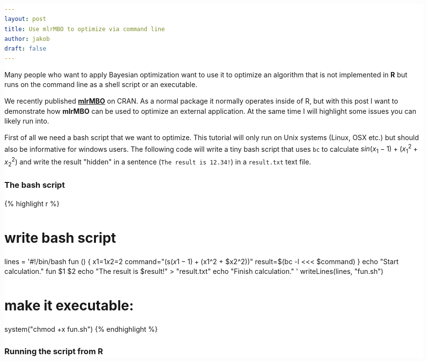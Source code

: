 ```yaml
---
layout: post
title: Use mlrMBO to optimize via command line
author: jakob
draft: false
---
```




Many people who want to apply Bayesian optimization want to use it to optimize an algorithm that is not implemented in **R** but runs on the command line as a shell script or an executable.

We recently published [**mlrMBO**](https://mlr-org.github.io/mlrMBO/) on CRAN.
As a normal package it normally operates inside of R, but with this post I want to demonstrate how **mlrMBO** can be used to optimize an external application.
At the same time I will highlight some issues you can likely run into.



First of all we need a bash script that we want to optimize.
This tutorial will only run on Unix systems (Linux, OSX etc.) but should also be informative for windows users.
The following code will write a tiny bash script that uses `bc` to calculate $sin(x_1-1) + (x_1^2 + x_2^2)$ and write the result "hidden" in a sentence (`The result is 12.34!`) in a `result.txt` text file.

### The bash script


{% highlight r %}
# write bash script
lines = '#!/bin/bash
fun ()
{
  x1=$1
  x2=$2
  command="(s($x1-1) + ($x1^2 + $x2^2))"
  result=$(bc -l <<< $command)
}
echo "Start calculation."
fun $1 $2
echo "The result is $result!" > "result.txt"
echo "Finish calculation."
'
writeLines(lines, "fun.sh")
# make it executable:
system("chmod +x fun.sh")
{% endhighlight %}

### Running the script from R
